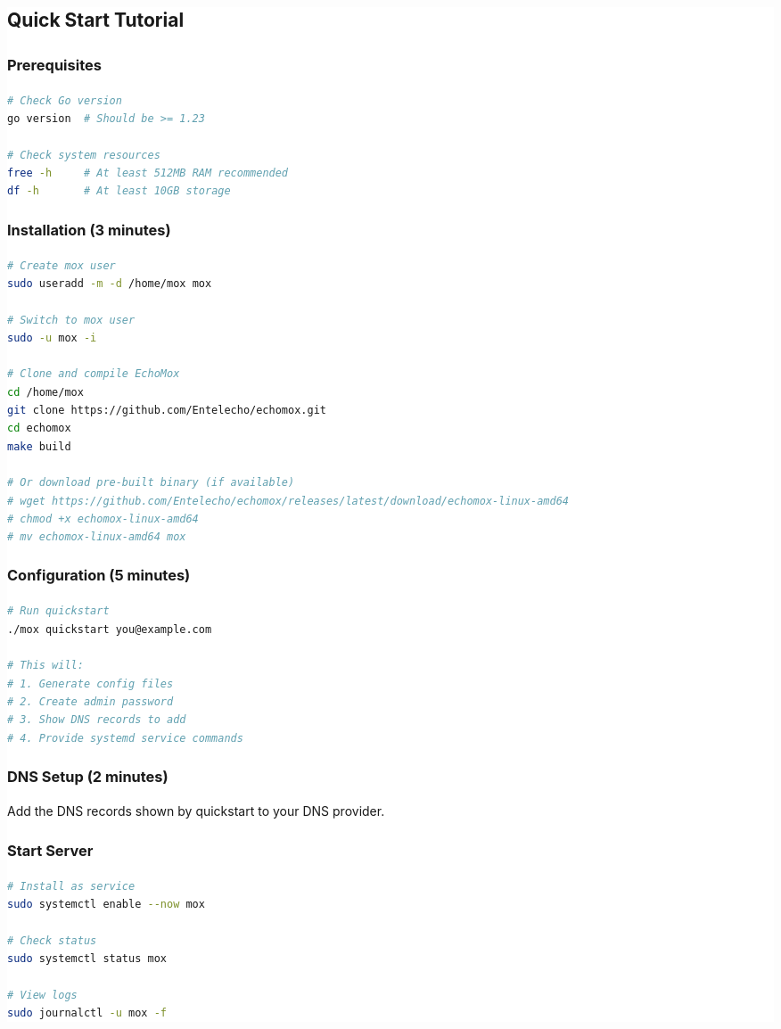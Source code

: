 ## Quick Start Tutorial

### Prerequisites
```bash
# Check Go version
go version  # Should be >= 1.23

# Check system resources
free -h     # At least 512MB RAM recommended
df -h       # At least 10GB storage
```

### Installation (3 minutes)
```bash
# Create mox user
sudo useradd -m -d /home/mox mox

# Switch to mox user
sudo -u mox -i

# Clone and compile EchoMox
cd /home/mox
git clone https://github.com/Entelecho/echomox.git
cd echomox
make build

# Or download pre-built binary (if available)
# wget https://github.com/Entelecho/echomox/releases/latest/download/echomox-linux-amd64
# chmod +x echomox-linux-amd64
# mv echomox-linux-amd64 mox
```

### Configuration (5 minutes)
```bash
# Run quickstart
./mox quickstart you@example.com

# This will:
# 1. Generate config files
# 2. Create admin password
# 3. Show DNS records to add
# 4. Provide systemd service commands
```

### DNS Setup (2 minutes)
Add the DNS records shown by quickstart to your DNS provider.

### Start Server
```bash
# Install as service
sudo systemctl enable --now mox

# Check status
sudo systemctl status mox

# View logs
sudo journalctl -u mox -f
```
